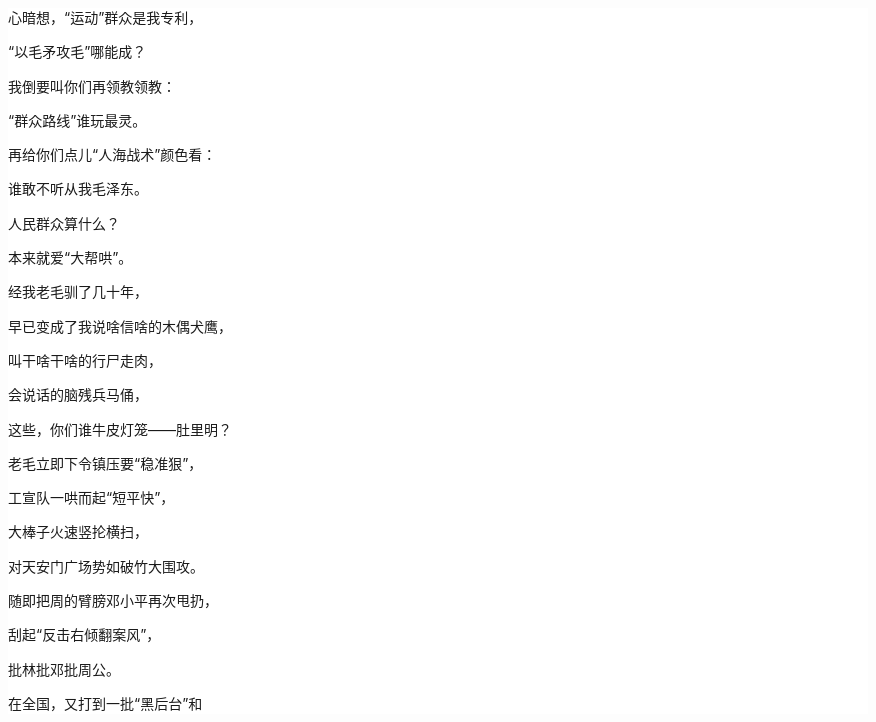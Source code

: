 <p>
 心暗想，“运动”群众是我专利，
</p>
<p>
 “以毛矛攻毛”哪能成？
</p>
<p>
 我倒要叫你们再领教领教：
</p>
<p>
 “群众路线”谁玩最灵。
</p>
<p>
 再给你们点儿“人海战术”颜色看：
</p>
<p>
 谁敢不听从我毛泽东。
</p>
<p>
 人民群众算什么？
</p>
<p>
 本来就爱“大帮哄”。
</p>
<p>
 经我老毛驯了几十年，
</p>
<p>
 早已变成了我说啥信啥的木偶犬鹰，
</p>
<p>
 叫干啥干啥的行尸走肉，
</p>
<p>
 会说话的脑残兵马俑，
</p>
<p>
 这些，你们谁牛皮灯笼——肚里明？
</p>
<p>
 老毛立即下令镇压要“稳准狠”，
</p>
<p>
 工宣队一哄而起“短平快”，
</p>
<p>
 大棒子火速竖抡横扫，
</p>
<p>
 对天安门广场势如破竹大围攻。
</p>
<p>
 随即把周的臂膀邓小平再次甩扔，
</p>
<p>
 刮起“反击右倾翻案风”，
</p>
<p>
 批林批邓批周公。
</p>
<p>
 在全国，又打到一批“黑后台”和
</p>
<p>